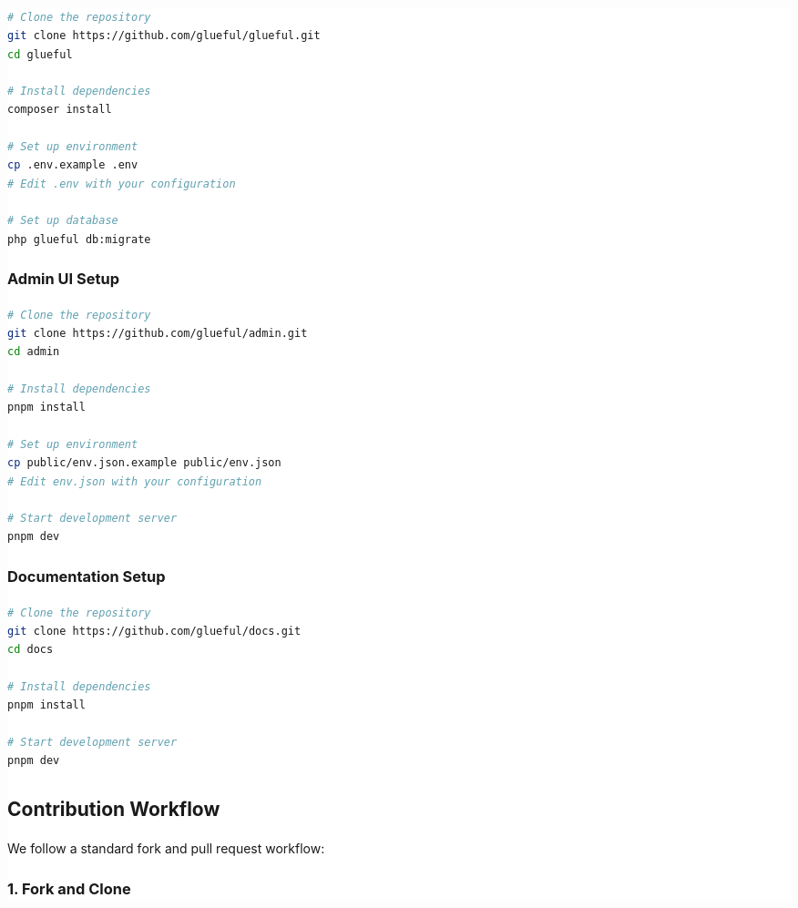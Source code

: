 ```bash
# Clone the repository
git clone https://github.com/glueful/glueful.git
cd glueful

# Install dependencies
composer install

# Set up environment
cp .env.example .env
# Edit .env with your configuration

# Set up database
php glueful db:migrate
```

### Admin UI Setup

```bash
# Clone the repository
git clone https://github.com/glueful/admin.git
cd admin

# Install dependencies
pnpm install

# Set up environment
cp public/env.json.example public/env.json
# Edit env.json with your configuration

# Start development server
pnpm dev
```

### Documentation Setup

```bash
# Clone the repository
git clone https://github.com/glueful/docs.git
cd docs

# Install dependencies
pnpm install

# Start development server
pnpm dev
```

## Contribution Workflow

We follow a standard fork and pull request workflow:

### 1. Fork and Clone
